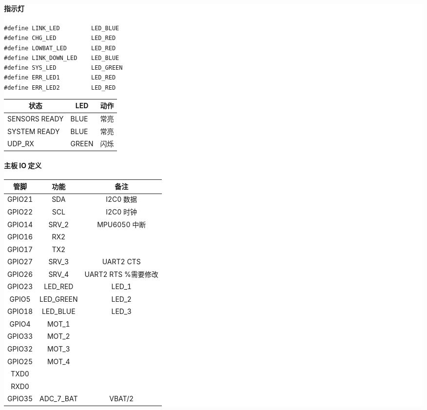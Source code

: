 #### 指示灯

```
#define LINK_LED         LED_BLUE
#define CHG_LED          LED_RED
#define LOWBAT_LED       LED_RED
#define LINK_DOWN_LED    LED_BLUE
#define SYS_LED          LED_GREEN 
#define ERR_LED1         LED_RED
#define ERR_LED2         LED_RED
```

| 状态 | LED | 动作 |
|--|--|--|
|SENSORS READY|BLUE|常亮|
|SYSTEM READY|BLUE|常亮|
|UDP_RX|GREEN|闪烁|

#### 主板 IO 定义

| 管脚 | 功能 | 备注 |
| :---: | :---: | :---: |
| GPIO21 | SDA | I2C0 数据 |
| GPIO22 | SCL | I2C0 时钟 |
| GPIO14 | SRV\_2 | MPU6050 中断 |
| GPIO16 | RX2 |  |
| GPIO17 | TX2 |  |
| GPIO27 | SRV\_3 | UART2 CTS |
| GPIO26 | SRV\_4 | UART2 RTS %需要修改 |
| GPIO23 | LED\_RED | LED\_1 |
| GPIO5 | LED\_GREEN | LED\_2 |
| GPIO18 | LED\_BLUE | LED\_3 |
| GPIO4 | MOT\_1 |  |
| GPIO33 | MOT\_2 |  |
| GPIO32 | MOT\_3 |  |
| GPIO25 | MOT\_4 |  |
| TXD0 |  |  |
| RXD0 |  |  |
| GPIO35 | ADC\_7\_BAT | VBAT/2 |
